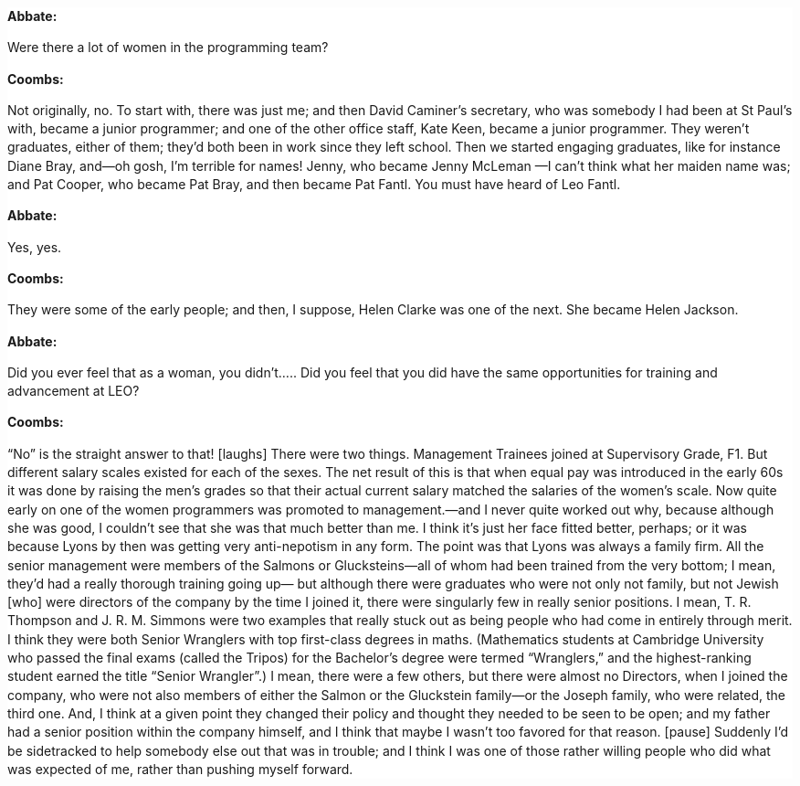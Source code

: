 **Abbate:**

Were there a lot of women in the programming team?

**Coombs:**

Not originally, no. To start with, there was just me; and then David
Caminer’s secretary, who was somebody I had been at St Paul’s with,
became a junior programmer; and one of the other office staff, Kate
Keen, became a junior programmer. They weren’t graduates, either of
them; they’d both been in work since they left school. Then we started
engaging graduates, like for instance Diane Bray, and—oh gosh, I’m
terrible for names\! Jenny, who became Jenny McLeman —I can’t think what
her maiden name was; and Pat Cooper, who became Pat Bray, and then
became Pat Fantl. You must have heard of Leo Fantl.

**Abbate:**

Yes, yes.

**Coombs:**

They were some of the early people; and then, I suppose, Helen Clarke
was one of the next. She became Helen Jackson.

**Abbate:**

Did you ever feel that as a woman, you didn’t….. Did you feel that you
did have the same opportunities for training and advancement at LEO?

**Coombs:**

“No” is the straight answer to that\! \[laughs\] There were two things.
Management Trainees joined at Supervisory Grade, F1\. But different
salary scales existed for each of the sexes. The net result of this is
that when equal pay was introduced in the early 60s it was done by
raising the men’s grades so that their actual current salary matched the
salaries of the women’s scale. Now quite early on one of the women
programmers was promoted to management.—and I never quite worked out
why, because although she was good, I couldn’t see that she was that
much better than me. I think it’s just her face fitted better, perhaps;
or it was because Lyons by then was getting very anti-nepotism in any
form. The point was that Lyons was always a family firm. All the senior
management were members of the Salmons or Glucksteins—all of whom had
been trained from the very bottom; I mean, they’d had a really thorough
training going up— but although there were graduates who were not only
not family, but not Jewish \[who\] were directors of the company by the
time I joined it, there were singularly few in really senior positions.
I mean, T. R. Thompson and J. R. M. Simmons were two examples that
really stuck out as being people who had come in entirely through merit.
I think they were both Senior Wranglers with top first-class degrees in
maths. (Mathematics students at Cambridge University who passed the
final exams (called the Tripos) for the Bachelor’s degree were termed
“Wranglers,” and the highest-ranking student earned the title “Senior
Wrangler”.) I mean, there were a few others, but there were almost no
Directors, when I joined the company, who were not also members of
either the Salmon or the Gluckstein family—or the Joseph family, who
were related, the third one. And, I think at a given point they changed
their policy and thought they needed to be seen to be open; and my
father had a senior position within the company himself, and I think
that maybe I wasn’t too favored for that reason. \[pause\] Suddenly I’d
be sidetracked to help somebody else out that was in trouble; and I
think I was one of those rather willing people who did what was expected
of me, rather than pushing myself forward.
